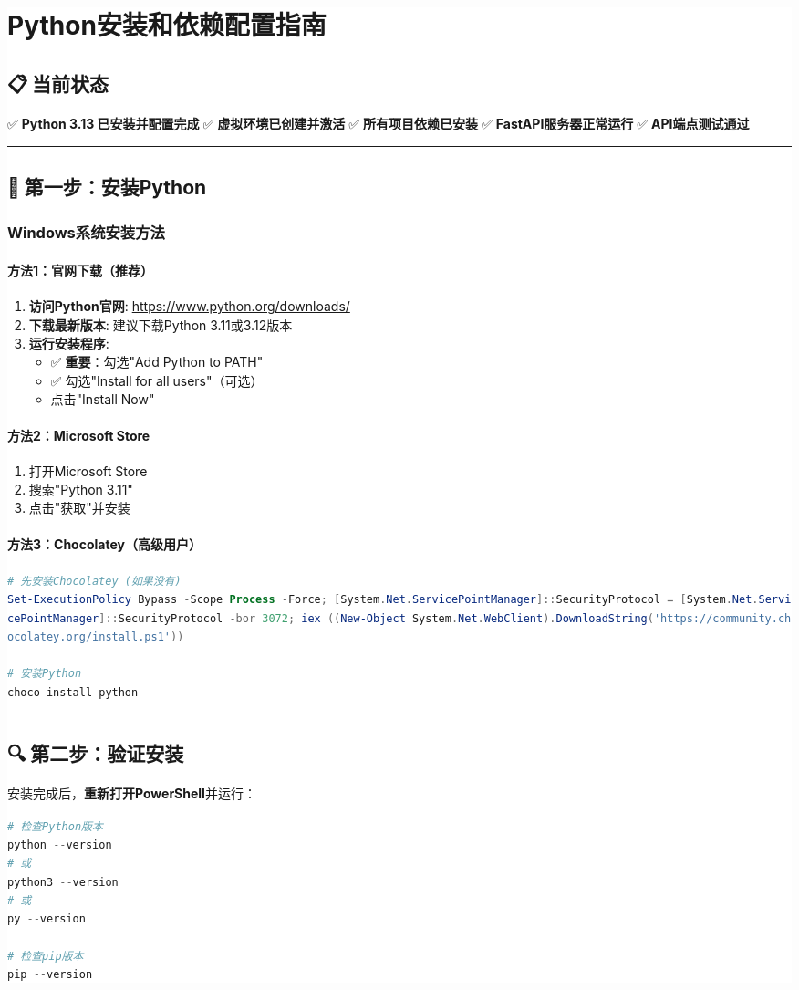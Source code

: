 # Python安装和依赖配置指南

## 📋 当前状态
✅ **Python 3.13 已安装并配置完成**
✅ **虚拟环境已创建并激活**
✅ **所有项目依赖已安装**
✅ **FastAPI服务器正常运行**
✅ **API端点测试通过**

---

## 🐍 第一步：安装Python

### Windows系统安装方法

#### 方法1：官网下载（推荐）
1. **访问Python官网**: https://www.python.org/downloads/
2. **下载最新版本**: 建议下载Python 3.11或3.12版本
3. **运行安装程序**:
   - ✅ **重要**：勾选"Add Python to PATH"
   - ✅ 勾选"Install for all users"（可选）
   - 点击"Install Now"

#### 方法2：Microsoft Store
1. 打开Microsoft Store
2. 搜索"Python 3.11"
3. 点击"获取"并安装

#### 方法3：Chocolatey（高级用户）
```powershell
# 先安装Chocolatey (如果没有)
Set-ExecutionPolicy Bypass -Scope Process -Force; [System.Net.ServicePointManager]::SecurityProtocol = [System.Net.ServicePointManager]::SecurityProtocol -bor 3072; iex ((New-Object System.Net.WebClient).DownloadString('https://community.chocolatey.org/install.ps1'))

# 安装Python
choco install python
```

---

## 🔍 第二步：验证安装

安装完成后，**重新打开PowerShell**并运行：

```powershell
# 检查Python版本
python --version
# 或
python3 --version
# 或
py --version

# 检查pip版本
pip --version
```
